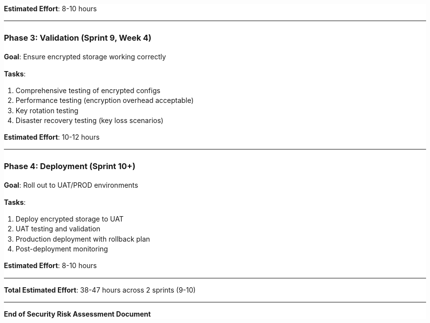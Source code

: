 **Estimated Effort**: 8-10 hours

---

### Phase 3: Validation (Sprint 9, Week 4)

**Goal**: Ensure encrypted storage working correctly

**Tasks**:
1. Comprehensive testing of encrypted configs
2. Performance testing (encryption overhead acceptable)
3. Key rotation testing
4. Disaster recovery testing (key loss scenarios)

**Estimated Effort**: 10-12 hours

---

### Phase 4: Deployment (Sprint 10+)

**Goal**: Roll out to UAT/PROD environments

**Tasks**:
1. Deploy encrypted storage to UAT
2. UAT testing and validation
3. Production deployment with rollback plan
4. Post-deployment monitoring

**Estimated Effort**: 8-10 hours

---

**Total Estimated Effort**: 38-47 hours across 2 sprints (9-10)

---

**End of Security Risk Assessment Document**
